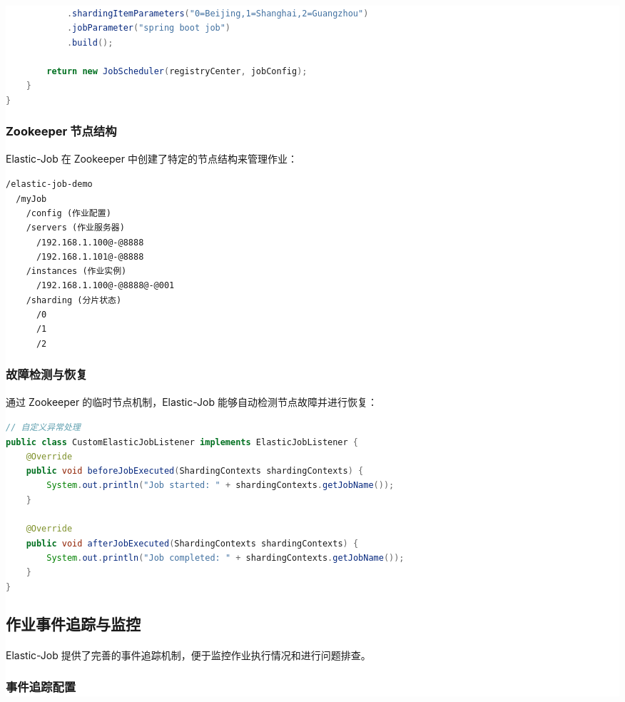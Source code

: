 ```java
            .shardingItemParameters("0=Beijing,1=Shanghai,2=Guangzhou")
            .jobParameter("spring boot job")
            .build();
            
        return new JobScheduler(registryCenter, jobConfig);
    }
}
```

### Zookeeper 节点结构

Elastic-Job 在 Zookeeper 中创建了特定的节点结构来管理作业：

```
/elastic-job-demo
  /myJob
    /config (作业配置)
    /servers (作业服务器)
      /192.168.1.100@-@8888
      /192.168.1.101@-@8888
    /instances (作业实例)
      /192.168.1.100@-@8888@-@001
    /sharding (分片状态)
      /0
      /1
      /2
```

### 故障检测与恢复

通过 Zookeeper 的临时节点机制，Elastic-Job 能够自动检测节点故障并进行恢复：

```java
// 自定义异常处理
public class CustomElasticJobListener implements ElasticJobListener {
    @Override
    public void beforeJobExecuted(ShardingContexts shardingContexts) {
        System.out.println("Job started: " + shardingContexts.getJobName());
    }
    
    @Override
    public void afterJobExecuted(ShardingContexts shardingContexts) {
        System.out.println("Job completed: " + shardingContexts.getJobName());
    }
}
```

## 作业事件追踪与监控

Elastic-Job 提供了完善的事件追踪机制，便于监控作业执行情况和进行问题排查。

### 事件追踪配置
